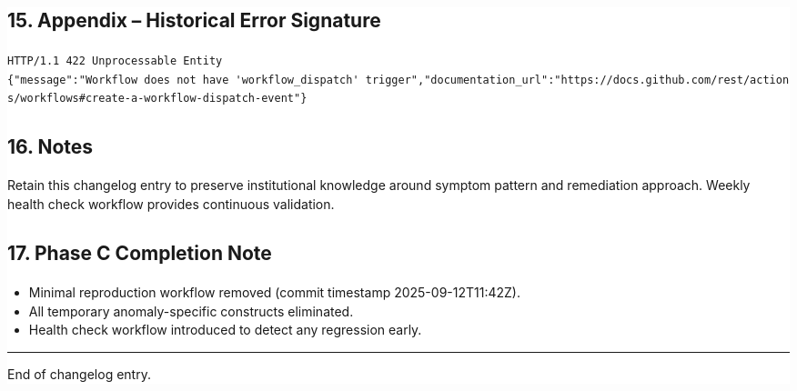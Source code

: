 ## 15. Appendix – Historical Error Signature
```
HTTP/1.1 422 Unprocessable Entity
{"message":"Workflow does not have 'workflow_dispatch' trigger","documentation_url":"https://docs.github.com/rest/actions/workflows#create-a-workflow-dispatch-event"}
```

## 16. Notes
Retain this changelog entry to preserve institutional knowledge around symptom pattern and remediation approach. Weekly health check workflow provides continuous validation.

## 17. Phase C Completion Note
- Minimal reproduction workflow removed (commit timestamp 2025-09-12T11:42Z).
- All temporary anomaly-specific constructs eliminated.
- Health check workflow introduced to detect any regression early.

---
End of changelog entry.